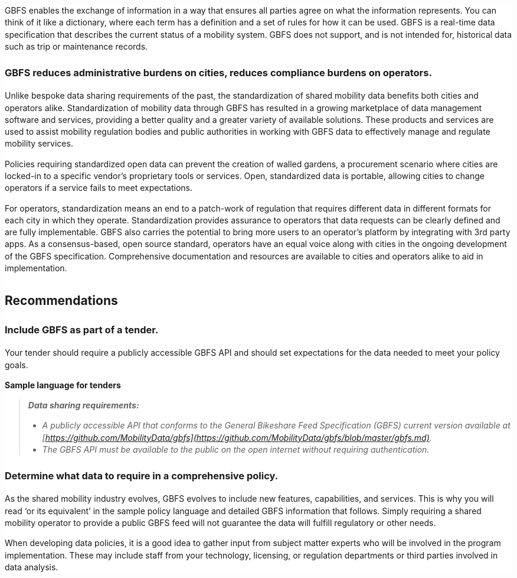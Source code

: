 GBFS enables the exchange of information in a way that ensures all parties agree on what the information represents. You can think of it like a dictionary, where each term has a definition and a set of rules for how it can be used. GBFS is a real-time data specification that describes the current status of a mobility system. GBFS does not support, and is not intended for, historical data such as trip or maintenance records.

### GBFS reduces administrative burdens on cities, reduces compliance burdens on operators.
Unlike bespoke data sharing requirements of the past, the standardization of shared mobility data benefits both cities and operators alike. Standardization of mobility data through GBFS has resulted in a growing marketplace of data management software and services, providing a better quality and a greater variety of available solutions. These products and services are used to assist mobility regulation bodies and public authorities in working with GBFS data to effectively manage and regulate mobility services.

Policies requiring standardized open data can prevent the creation of walled gardens, a procurement scenario where cities are locked-in to a specific vendor’s proprietary tools or services. Open, standardized data is portable, allowing cities to change operators if a service fails to meet expectations.

For operators, standardization means an end to a patch-work of regulation that requires different data in different formats for each city in which they operate. Standardization provides assurance to operators that data requests can be clearly defined and are fully implementable. GBFS also carries the potential to bring more users to an operator’s platform by integrating with 3rd party apps. As a consensus-based, open source standard, operators have an equal voice along with cities in the ongoing development of the GBFS specification. Comprehensive documentation and resources are available to cities and operators alike to aid in implementation.

## Recommendations

### Include GBFS as part of a tender.
Your tender should require a publicly accessible GBFS API and should set expectations for the data needed to meet your policy goals.

**Sample language for tenders**

>**_Data sharing requirements:_**
>
>* _A publicly accessible API that conforms to the General Bikeshare Feed Specification (GBFS) current version available at [https://github.com/MobilityData/gbfs](https://github.com/MobilityData/gbfs/blob/master/gbfs.md)._
>* _The GBFS API must be available to the public on the open internet without requiring authentication._

### Determine what data to require in a comprehensive policy.
As the shared mobility industry evolves,  GBFS evolves to include new features, capabilities, and services. This is why you will read ‘or its equivalent’ in the sample policy language and detailed GBFS information that follows. Simply requiring a shared mobility operator to provide a public GBFS feed will not guarantee the data will fulfill regulatory or other needs.

When developing data policies, it is a good idea to gather input from subject matter experts who will be involved in the program implementation. These may include staff from your technology, licensing, or regulation departments or third parties involved in data analysis.
